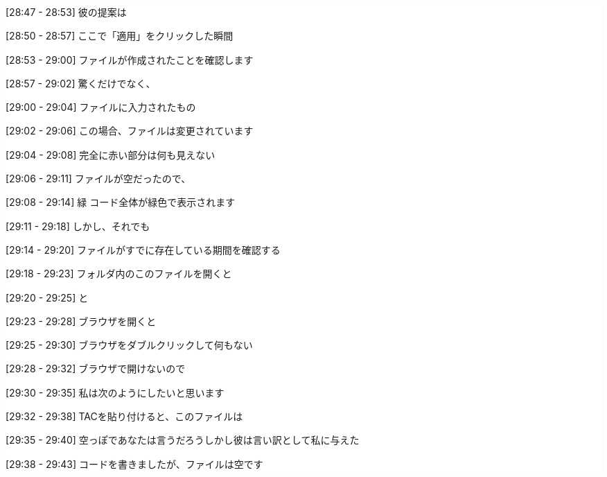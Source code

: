 [28:47 - 28:53]
彼の提案は

[28:50 - 28:57]
ここで「適用」をクリックした瞬間

[28:53 - 29:00]
ファイルが作成されたことを確認します

[28:57 - 29:02]
驚くだけでなく、

[29:00 - 29:04]
ファイルに入力されたもの

[29:02 - 29:06]
この場合、ファイルは変更されています

[29:04 - 29:08]
完全に赤い部分は何も見えない

[29:06 - 29:11]
ファイルが空だったので、

[29:08 - 29:14]
緑 コード全体が緑色で表示されます

[29:11 - 29:18]
しかし、それでも

[29:14 - 29:20]
ファイルがすでに存在している期間を確認する

[29:18 - 29:23]
フォルダ内のこのファイルを開くと

[29:20 - 29:25]
と

[29:23 - 29:28]
ブラウザを開くと

[29:25 - 29:30]
ブラウザをダブルクリックして何もない

[29:28 - 29:32]
ブラウザで開けないので

[29:30 - 29:35]
私は次のようにしたいと思います

[29:32 - 29:38]
TACを貼り付けると、このファイルは

[29:35 - 29:40]
空っぽであなたは言うだろうしかし彼は言い訳として私に与えた

[29:38 - 29:43]
コードを書きましたが、ファイルは空です
